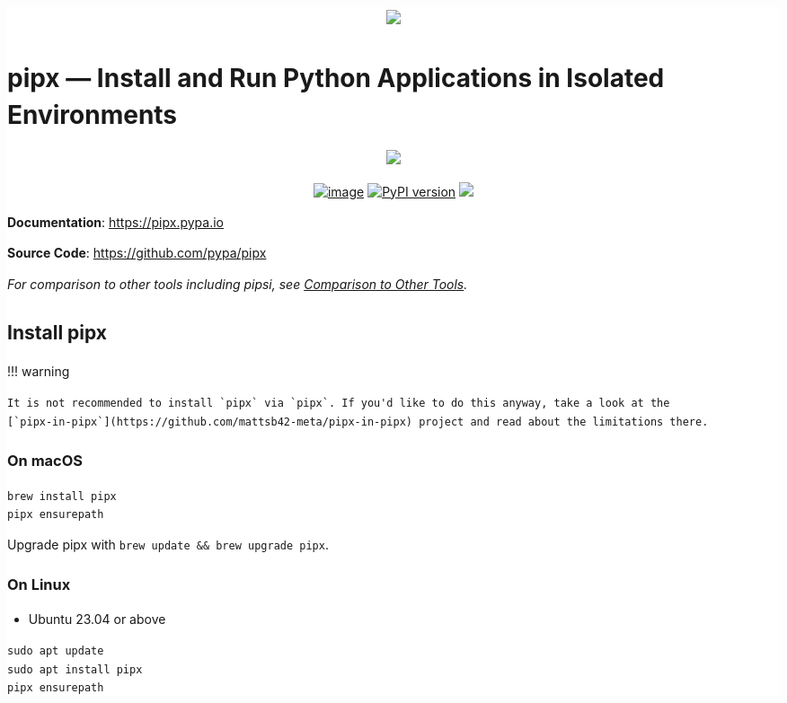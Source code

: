 <p align="center">
<a href="https://pipx.pypa.io">
<img align="center" src="https://github.com/pypa/pipx/raw/main/logo.svg" width="200"/>
</a>
</p>

# pipx — Install and Run Python Applications in Isolated Environments

<p align="center">
<a href="https://github.com/pypa/pipx/raw/main/pipx_demo.gif">
<img src="https://github.com/pypa/pipx/raw/main/pipx_demo.gif"/>
</a>
</p>

<p align="center">
<a href="https://github.com/pypa/pipx/actions">
<img src="https://github.com/pypa/pipx/workflows/tests/badge.svg?branch=main" alt="image" /></a> <a href="https://badge.fury.io/py/pipx"><img src="https://badge.fury.io/py/pipx.svg" alt="PyPI version"></a> <a href="https://badge.fury.io/py/pipx"><img src="https://static.pepy.tech/badge/pipx"></a>

</p>

**Documentation**: <https://pipx.pypa.io>

**Source Code**: <https://github.com/pypa/pipx>

_For comparison to other tools including pipsi, see
[Comparison to Other Tools](https://pipx.pypa.io/stable/comparisons/)._

## Install pipx

!!! warning

    It is not recommended to install `pipx` via `pipx`. If you'd like to do this anyway, take a look at the
    [`pipx-in-pipx`](https://github.com/mattsb42-meta/pipx-in-pipx) project and read about the limitations there.

### On macOS

```
brew install pipx
pipx ensurepath
```

Upgrade pipx with `brew update && brew upgrade pipx`.

### On Linux

- Ubuntu 23.04 or above

```
sudo apt update
sudo apt install pipx
pipx ensurepath
```
